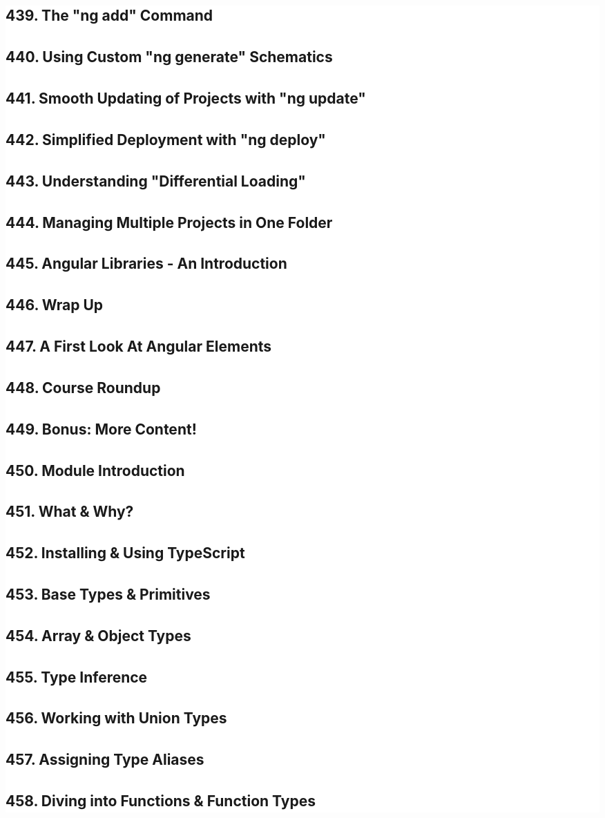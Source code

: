 ## 439. The "ng add" Command

## 440. Using Custom "ng generate" Schematics

## 441. Smooth Updating of Projects with "ng update"

## 442. Simplified Deployment with "ng deploy"

## 443. Understanding "Differential Loading"

## 444. Managing Multiple Projects in One Folder

## 445. Angular Libraries - An Introduction

## 446. Wrap Up

## 447. A First Look At Angular Elements

## 448. Course Roundup

## 449. Bonus: More Content!

## 450. Module Introduction

## 451. What & Why?

## 452. Installing & Using TypeScript

## 453. Base Types & Primitives

## 454. Array & Object Types

## 455. Type Inference

## 456. Working with Union Types

## 457. Assigning Type Aliases

## 458. Diving into Functions & Function Types
